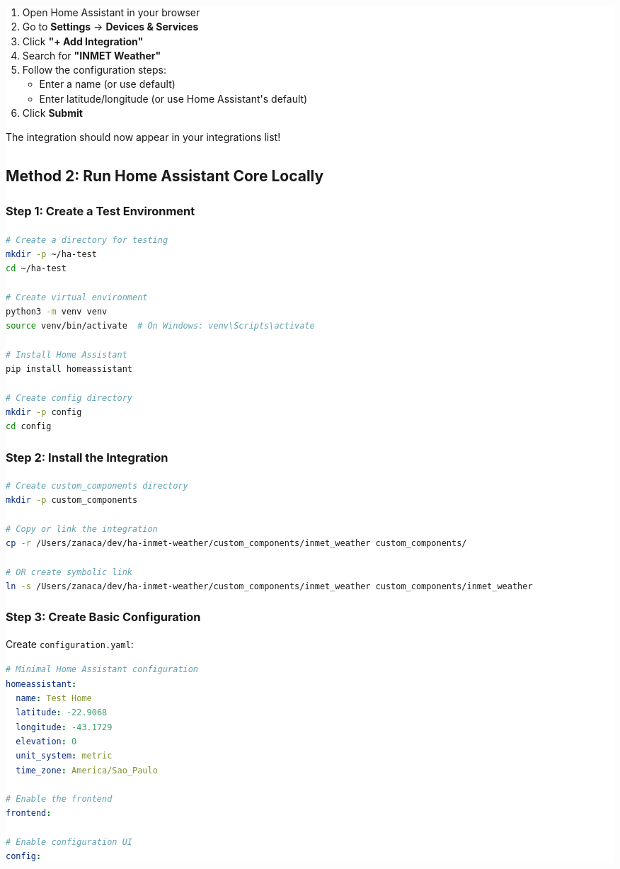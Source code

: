 1. Open Home Assistant in your browser
2. Go to **Settings** → **Devices & Services**
3. Click **"+ Add Integration"**
4. Search for **"INMET Weather"**
5. Follow the configuration steps:
   - Enter a name (or use default)
   - Enter latitude/longitude (or use Home Assistant's default)
6. Click **Submit**

The integration should now appear in your integrations list!

## Method 2: Run Home Assistant Core Locally

### Step 1: Create a Test Environment

```bash
# Create a directory for testing
mkdir -p ~/ha-test
cd ~/ha-test

# Create virtual environment
python3 -m venv venv
source venv/bin/activate  # On Windows: venv\Scripts\activate

# Install Home Assistant
pip install homeassistant

# Create config directory
mkdir -p config
cd config
```

### Step 2: Install the Integration

```bash
# Create custom_components directory
mkdir -p custom_components

# Copy or link the integration
cp -r /Users/zanaca/dev/ha-inmet-weather/custom_components/inmet_weather custom_components/

# OR create symbolic link
ln -s /Users/zanaca/dev/ha-inmet-weather/custom_components/inmet_weather custom_components/inmet_weather
```

### Step 3: Create Basic Configuration

Create `configuration.yaml`:

```yaml
# Minimal Home Assistant configuration
homeassistant:
  name: Test Home
  latitude: -22.9068
  longitude: -43.1729
  elevation: 0
  unit_system: metric
  time_zone: America/Sao_Paulo

# Enable the frontend
frontend:

# Enable configuration UI
config:
```